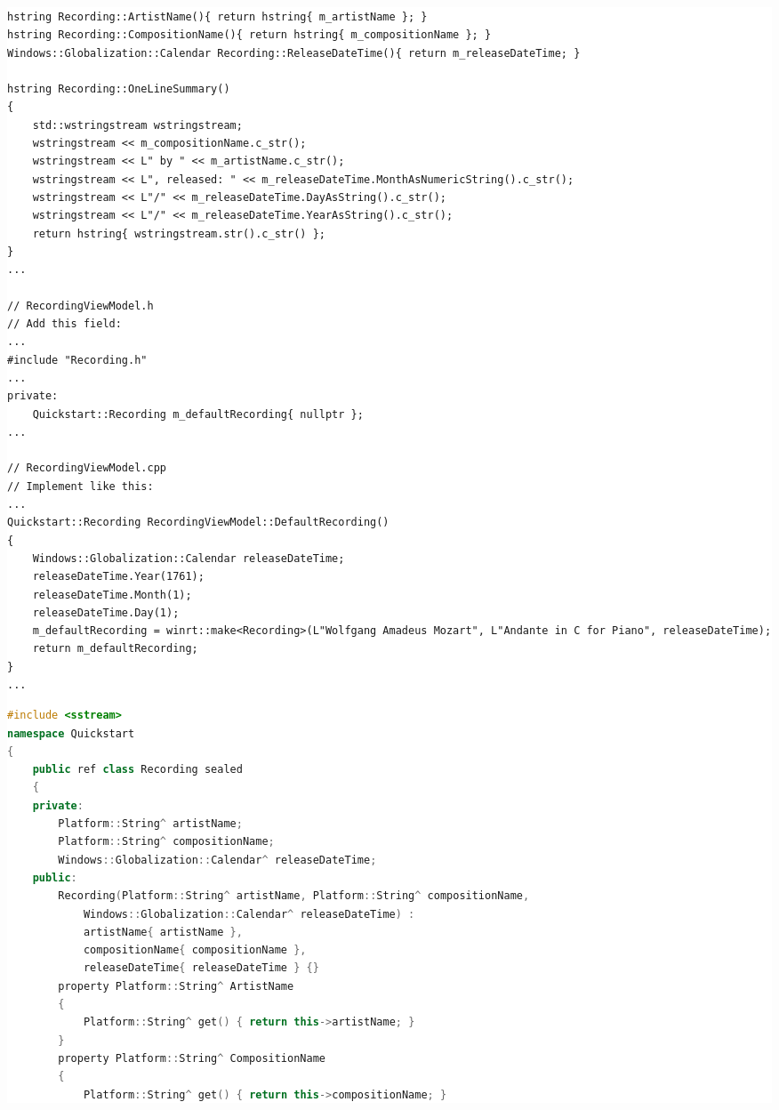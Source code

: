 ```cppwinrt
hstring Recording::ArtistName(){ return hstring{ m_artistName }; }
hstring Recording::CompositionName(){ return hstring{ m_compositionName }; }
Windows::Globalization::Calendar Recording::ReleaseDateTime(){ return m_releaseDateTime; }

hstring Recording::OneLineSummary()
{
    std::wstringstream wstringstream;
    wstringstream << m_compositionName.c_str();
    wstringstream << L" by " << m_artistName.c_str();
    wstringstream << L", released: " << m_releaseDateTime.MonthAsNumericString().c_str();
    wstringstream << L"/" << m_releaseDateTime.DayAsString().c_str();
    wstringstream << L"/" << m_releaseDateTime.YearAsString().c_str();
    return hstring{ wstringstream.str().c_str() };
}
...

// RecordingViewModel.h
// Add this field:
...
#include "Recording.h"
...
private:
    Quickstart::Recording m_defaultRecording{ nullptr };
...

// RecordingViewModel.cpp
// Implement like this:
...
Quickstart::Recording RecordingViewModel::DefaultRecording()
{
    Windows::Globalization::Calendar releaseDateTime;
    releaseDateTime.Year(1761);
    releaseDateTime.Month(1);
    releaseDateTime.Day(1);
    m_defaultRecording = winrt::make<Recording>(L"Wolfgang Amadeus Mozart", L"Andante in C for Piano", releaseDateTime);
    return m_defaultRecording;
}
...
```

```cpp
#include <sstream>
namespace Quickstart
{
    public ref class Recording sealed
    {
    private:
        Platform::String^ artistName;
        Platform::String^ compositionName;
        Windows::Globalization::Calendar^ releaseDateTime;
    public:
        Recording(Platform::String^ artistName, Platform::String^ compositionName,
            Windows::Globalization::Calendar^ releaseDateTime) :
            artistName{ artistName },
            compositionName{ compositionName },
            releaseDateTime{ releaseDateTime } {}
        property Platform::String^ ArtistName
        {
            Platform::String^ get() { return this->artistName; }
        }
        property Platform::String^ CompositionName
        {
            Platform::String^ get() { return this->compositionName; }
```